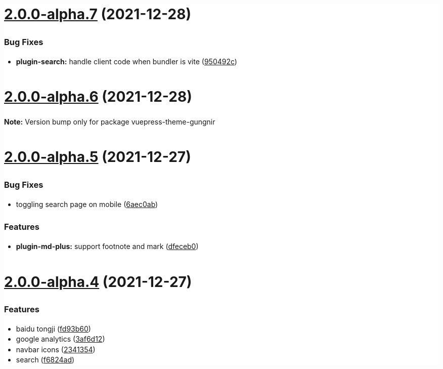 



# [2.0.0-alpha.7](https://github.com/Renovamen/vuepress-theme-gungnir/compare/v2.0.0-alpha.6...v2.0.0-alpha.7) (2021-12-28)


### Bug Fixes

* **plugin-search:** handle client code when bundler is vite ([950492c](https://github.com/Renovamen/vuepress-theme-gungnir/commit/950492c98e2a65f55f918580d9cea157a048ec2e))





# [2.0.0-alpha.6](https://github.com/Renovamen/vuepress-theme-gungnir/compare/v2.0.0-alpha.5...v2.0.0-alpha.6) (2021-12-28)

**Note:** Version bump only for package vuepress-theme-gungnir





# [2.0.0-alpha.5](https://github.com/Renovamen/vuepress-theme-gungnir/compare/v2.0.0-alpha.4...v2.0.0-alpha.5) (2021-12-27)


### Bug Fixes

* toggling search page on mobile ([6aec0ab](https://github.com/Renovamen/vuepress-theme-gungnir/commit/6aec0ab27beb9692eee876d441a853dbac767c93))


### Features

* **plugin-md-plus:** support footnote and mark ([dfeceb0](https://github.com/Renovamen/vuepress-theme-gungnir/commit/dfeceb0772e3be831c000400c5817ce90595226f))





# [2.0.0-alpha.4](https://github.com/Renovamen/vuepress-theme-gungnir/compare/v2.0.0-alpha.3...v2.0.0-alpha.4) (2021-12-27)


### Features

* baidu tongji ([fd93b60](https://github.com/Renovamen/vuepress-theme-gungnir/commit/fd93b603cd6d983edb0aaf233c70fbf14b1c7e92))
* google analytics ([3af6d12](https://github.com/Renovamen/vuepress-theme-gungnir/commit/3af6d1205dd3ebd7794e299662d6125d4824d44f))
* navbar icons ([2341354](https://github.com/Renovamen/vuepress-theme-gungnir/commit/2341354a9b01c9c96a370b55e2b2e07979adefa2))
* search ([f6824ad](https://github.com/Renovamen/vuepress-theme-gungnir/commit/f6824ada3c87ec521cf877ef7b155c47ed61e6e9))
